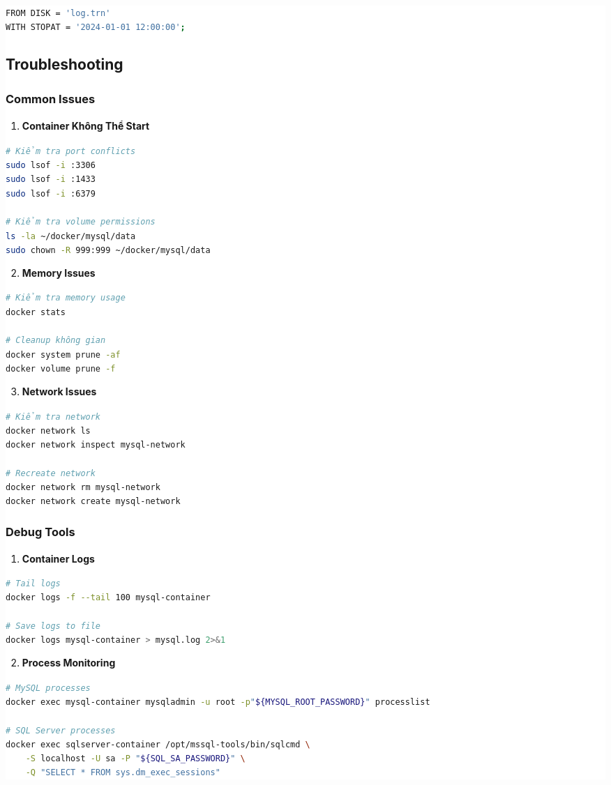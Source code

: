 ```bash
FROM DISK = 'log.trn'
WITH STOPAT = '2024-01-01 12:00:00';
```

## Troubleshooting

### Common Issues

1. **Container Không Thể Start**
```bash
# Kiểm tra port conflicts
sudo lsof -i :3306
sudo lsof -i :1433
sudo lsof -i :6379

# Kiểm tra volume permissions
ls -la ~/docker/mysql/data
sudo chown -R 999:999 ~/docker/mysql/data
```

2. **Memory Issues**
```bash
# Kiểm tra memory usage
docker stats

# Cleanup không gian
docker system prune -af
docker volume prune -f
```

3. **Network Issues**
```bash
# Kiểm tra network
docker network ls
docker network inspect mysql-network

# Recreate network
docker network rm mysql-network
docker network create mysql-network
```

### Debug Tools

1. **Container Logs**
```bash
# Tail logs
docker logs -f --tail 100 mysql-container

# Save logs to file
docker logs mysql-container > mysql.log 2>&1
```

2. **Process Monitoring**
```bash
# MySQL processes
docker exec mysql-container mysqladmin -u root -p"${MYSQL_ROOT_PASSWORD}" processlist

# SQL Server processes
docker exec sqlserver-container /opt/mssql-tools/bin/sqlcmd \
    -S localhost -U sa -P "${SQL_SA_PASSWORD}" \
    -Q "SELECT * FROM sys.dm_exec_sessions"
```
